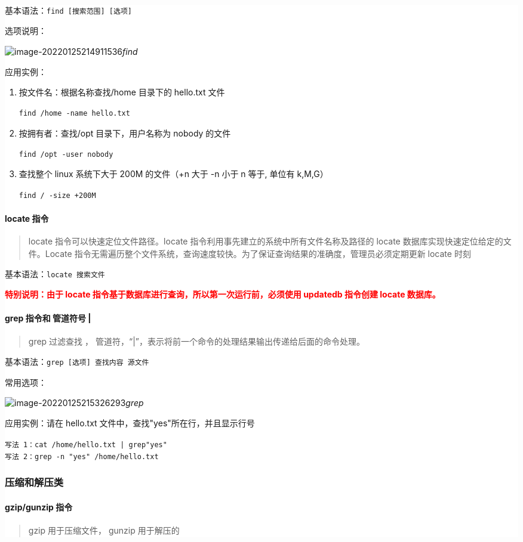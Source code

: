 基本语法：`find [搜索范围] [选项]`

选项说明：

![image-20220125214911536](https://cdn.jsdelivr.net/gh/QianChenJun/cloudimage@main/img/202204241820643.png)_find_

应用实例：

1. 按文件名：根据名称查找/home 目录下的 hello.txt 文件

   ```shell
   find /home -name hello.txt
   ```

2. 按拥有者：查找/opt 目录下，用户名称为 nobody 的文件

   ```shell
   find /opt -user nobody
   ```

3. 查找整个 linux 系统下大于 200M 的文件（+n 大于 -n 小于 n 等于, 单位有 k,M,G）

   ```shell
   find / -size +200M
   ```



#### locate 指令

> locate 指令可以快速定位文件路径。locate 指令利用事先建立的系统中所有文件名称及路径的 locate 数据库实现快速定位给定的文件。Locate 指令无需遍历整个文件系统，查询速度较快。为了保证查询结果的准确度，管理员必须定期更新 locate 时刻

基本语法：`locate 搜索文件`

<span><b style="color: #FF0000">特别说明：由于 locate 指令基于数据库进行查询，所以第一次运行前，必须使用 updatedb 指令创建 locate 数据库。</b></span>

#### grep 指令和 管道符号 |

> grep 过滤查找 ， 管道符，“|”，表示将前一个命令的处理结果输出传递给后面的命令处理。

基本语法：`grep [选项] 查找内容 源文件`

常用选项：

![image-20220125215326293](https://cdn.jsdelivr.net/gh/QianChenJun/cloudimage@main/img/202204241820192.png)_grep_

应用实例：请在 hello.txt 文件中，查找"yes"所在行，并且显示行号

```shell
写法 1：cat /home/hello.txt | grep"yes"
写法 2：grep -n "yes" /home/hello.txt
```



### 压缩和解压类

#### gzip/gunzip 指令

> gzip 用于压缩文件， gunzip 用于解压的
